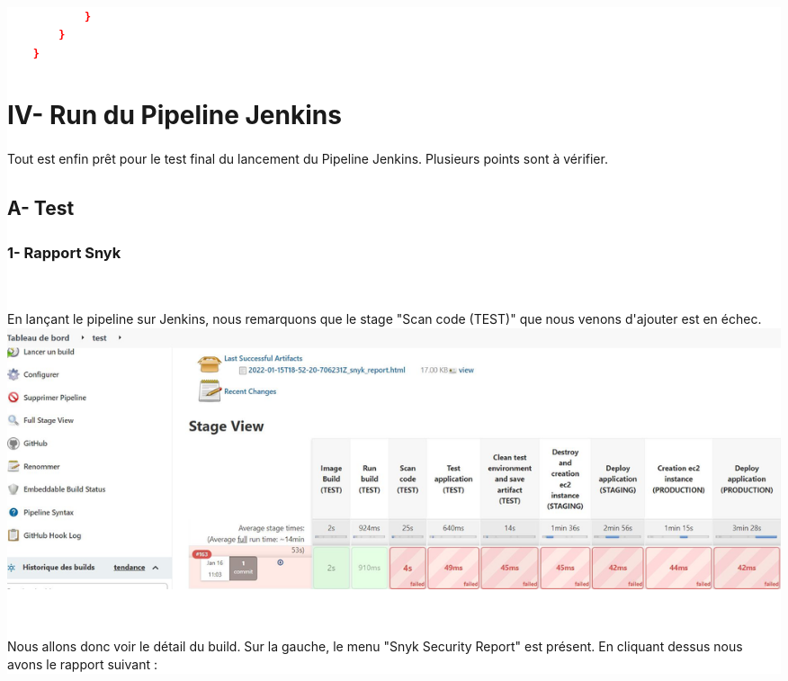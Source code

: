 ```sh
            } 
        }
    }
```

# IV- Run du Pipeline Jenkins

Tout est enfin prêt pour le test final du lancement du Pipeline Jenkins. 
Plusieurs points sont à vérifier.

## A- Test 

### 1- Rapport Snyk 
<br>

En lançant le pipeline sur Jenkins, nous remarquons que le stage "Scan code (TEST)" que nous venons d'ajouter est en échec.
![failed_build_snyk](images/Snyk/failed_build_snyk.JPG)

<br>

Nous allons donc voir le détail du build. Sur la gauche, le menu "Snyk Security Report" est présent. En cliquant dessus nous avons le rapport suivant :